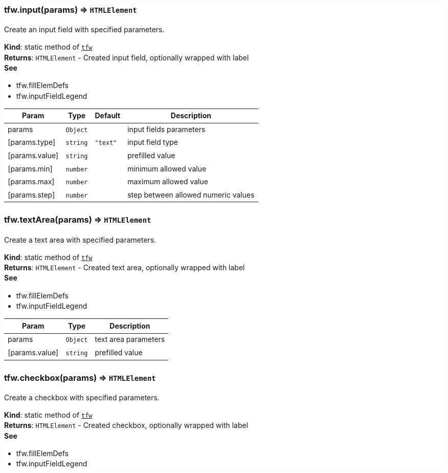 
<a name="tfw.input"></a>

### tfw.input(params) ⇒ <code>HTMLElement</code>
Create an input field with specified parameters.

**Kind**: static method of <code>[tfw](#tfw)</code>  
**Returns**: <code>HTMLElement</code> - Created input field, optionally wrapped with label  
**See**

- tfw.fillElemDefs
- tfw.inputFieldLegend


| Param | Type | Default | Description |
| --- | --- | --- | --- |
| params | <code>Object</code> |  | input fields parameters |
| [params.type] | <code>string</code> | <code>&quot;text&quot;</code> | input field type |
| [params.value] | <code>string</code> |  | prefilled value |
| [params.min] | <code>number</code> |  | minimum allowed value |
| [params.max] | <code>number</code> |  | maximum allowed value |
| [params.step] | <code>number</code> |  | step between allowed numeric values |

<a name="tfw.textArea"></a>

### tfw.textArea(params) ⇒ <code>HTMLElement</code>
Create a text area with specified parameters.

**Kind**: static method of <code>[tfw](#tfw)</code>  
**Returns**: <code>HTMLElement</code> - Created text area, optionally wrapped with label  
**See**

- tfw.fillElemDefs
- tfw.inputFieldLegend


| Param | Type | Description |
| --- | --- | --- |
| params | <code>Object</code> | text area parameters |
| [params.value] | <code>string</code> | prefilled value |

<a name="tfw.checkbox"></a>

### tfw.checkbox(params) ⇒ <code>HTMLElement</code>
Create a checkbox with specified parameters.

**Kind**: static method of <code>[tfw](#tfw)</code>  
**Returns**: <code>HTMLElement</code> - Created checkbox, optionally wrapped with label  
**See**

- tfw.fillElemDefs
- tfw.inputFieldLegend
